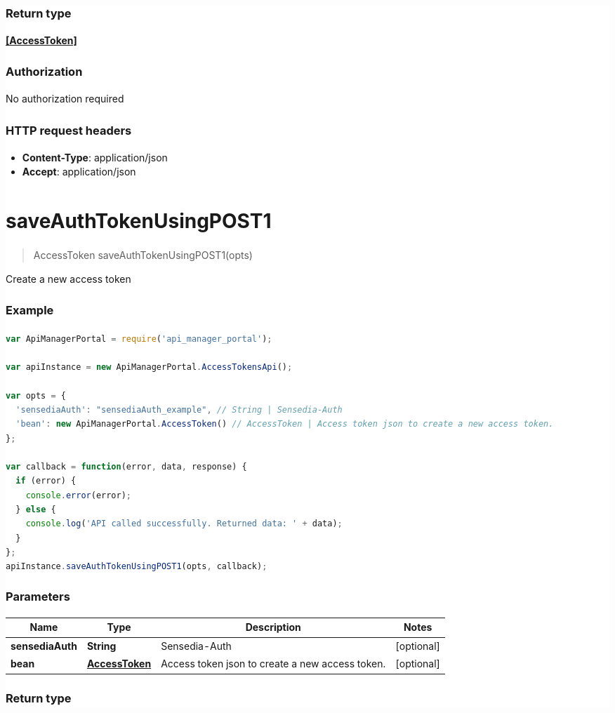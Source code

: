 
### Return type

[**[AccessToken]**](AccessToken.md)

### Authorization

No authorization required

### HTTP request headers

 - **Content-Type**: application/json
 - **Accept**: application/json

<a name="saveAuthTokenUsingPOST1"></a>
# **saveAuthTokenUsingPOST1**
> AccessToken saveAuthTokenUsingPOST1(opts)

Create a new access token

### Example
```javascript
var ApiManagerPortal = require('api_manager_portal');

var apiInstance = new ApiManagerPortal.AccessTokensApi();

var opts = { 
  'sensediaAuth': "sensediaAuth_example", // String | Sensedia-Auth
  'bean': new ApiManagerPortal.AccessToken() // AccessToken | Access token json to create a new access token.
};

var callback = function(error, data, response) {
  if (error) {
    console.error(error);
  } else {
    console.log('API called successfully. Returned data: ' + data);
  }
};
apiInstance.saveAuthTokenUsingPOST1(opts, callback);
```

### Parameters

Name | Type | Description  | Notes
------------- | ------------- | ------------- | -------------
 **sensediaAuth** | **String**| Sensedia-Auth | [optional] 
 **bean** | [**AccessToken**](AccessToken.md)| Access token json to create a new access token. | [optional] 

### Return type
